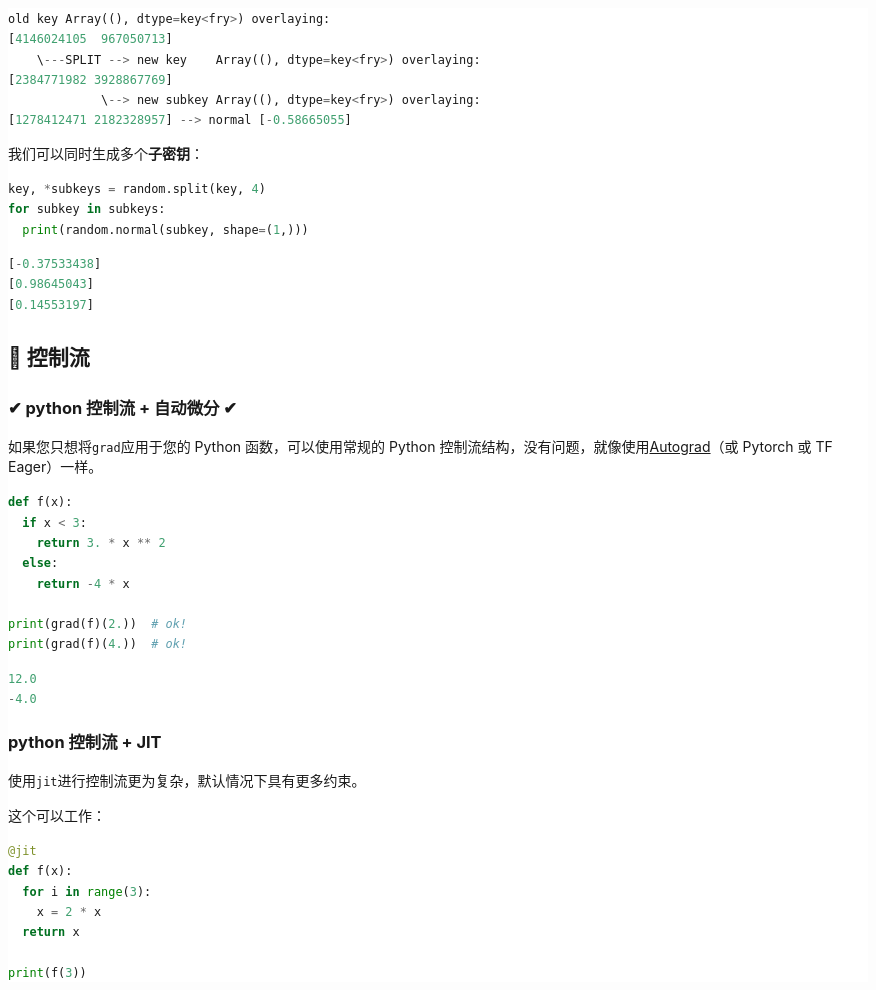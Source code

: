 ```py
old key Array((), dtype=key<fry>) overlaying:
[4146024105  967050713]
    \---SPLIT --> new key    Array((), dtype=key<fry>) overlaying:
[2384771982 3928867769]
             \--> new subkey Array((), dtype=key<fry>) overlaying:
[1278412471 2182328957] --> normal [-0.58665055] 
```

我们可以同时生成多个**子密钥**：

```py
key, *subkeys = random.split(key, 4)
for subkey in subkeys:
  print(random.normal(subkey, shape=(1,))) 
```

```py
[-0.37533438]
[0.98645043]
[0.14553197] 
```

## 🔪 控制流

### ✔ python 控制流 + 自动微分 ✔

如果您只想将`grad`应用于您的 Python 函数，可以使用常规的 Python 控制流结构，没有问题，就像使用[Autograd](https://github.com/hips/autograd)（或 Pytorch 或 TF Eager）一样。

```py
def f(x):
  if x < 3:
    return 3. * x ** 2
  else:
    return -4 * x

print(grad(f)(2.))  # ok!
print(grad(f)(4.))  # ok! 
```

```py
12.0
-4.0 
```

### python 控制流 + JIT

使用`jit`进行控制流更为复杂，默认情况下具有更多约束。

这个可以工作：

```py
@jit
def f(x):
  for i in range(3):
    x = 2 * x
  return x

print(f(3)) 
```
